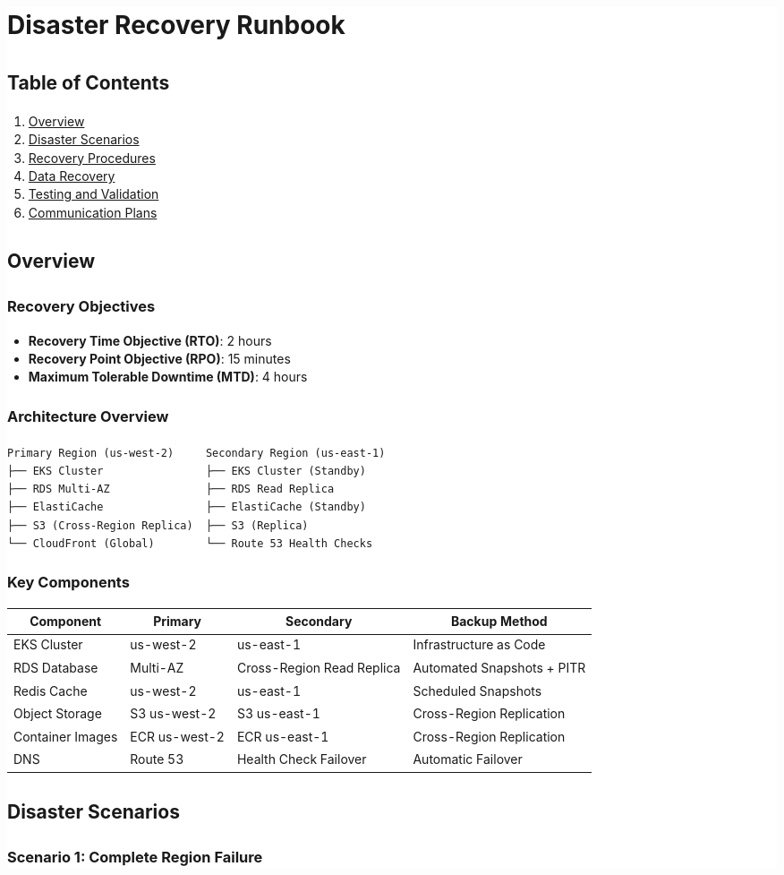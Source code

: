 # Disaster Recovery Runbook

## Table of Contents

1. [Overview](#overview)
2. [Disaster Scenarios](#disaster-scenarios)
3. [Recovery Procedures](#recovery-procedures)
4. [Data Recovery](#data-recovery)
5. [Testing and Validation](#testing-and-validation)
6. [Communication Plans](#communication-plans)

## Overview

### Recovery Objectives

- **Recovery Time Objective (RTO)**: 2 hours
- **Recovery Point Objective (RPO)**: 15 minutes
- **Maximum Tolerable Downtime (MTD)**: 4 hours

### Architecture Overview

```
Primary Region (us-west-2)     Secondary Region (us-east-1)
├── EKS Cluster                ├── EKS Cluster (Standby)
├── RDS Multi-AZ               ├── RDS Read Replica
├── ElastiCache                ├── ElastiCache (Standby)
├── S3 (Cross-Region Replica)  ├── S3 (Replica)
└── CloudFront (Global)        └── Route 53 Health Checks
```

### Key Components

| Component | Primary | Secondary | Backup Method |
|-----------|---------|-----------|---------------|
| EKS Cluster | us-west-2 | us-east-1 | Infrastructure as Code |
| RDS Database | Multi-AZ | Cross-Region Read Replica | Automated Snapshots + PITR |
| Redis Cache | us-west-2 | us-east-1 | Scheduled Snapshots |
| Object Storage | S3 us-west-2 | S3 us-east-1 | Cross-Region Replication |
| Container Images | ECR us-west-2 | ECR us-east-1 | Cross-Region Replication |
| DNS | Route 53 | Health Check Failover | Automatic Failover |

## Disaster Scenarios

### Scenario 1: Complete Region Failure

